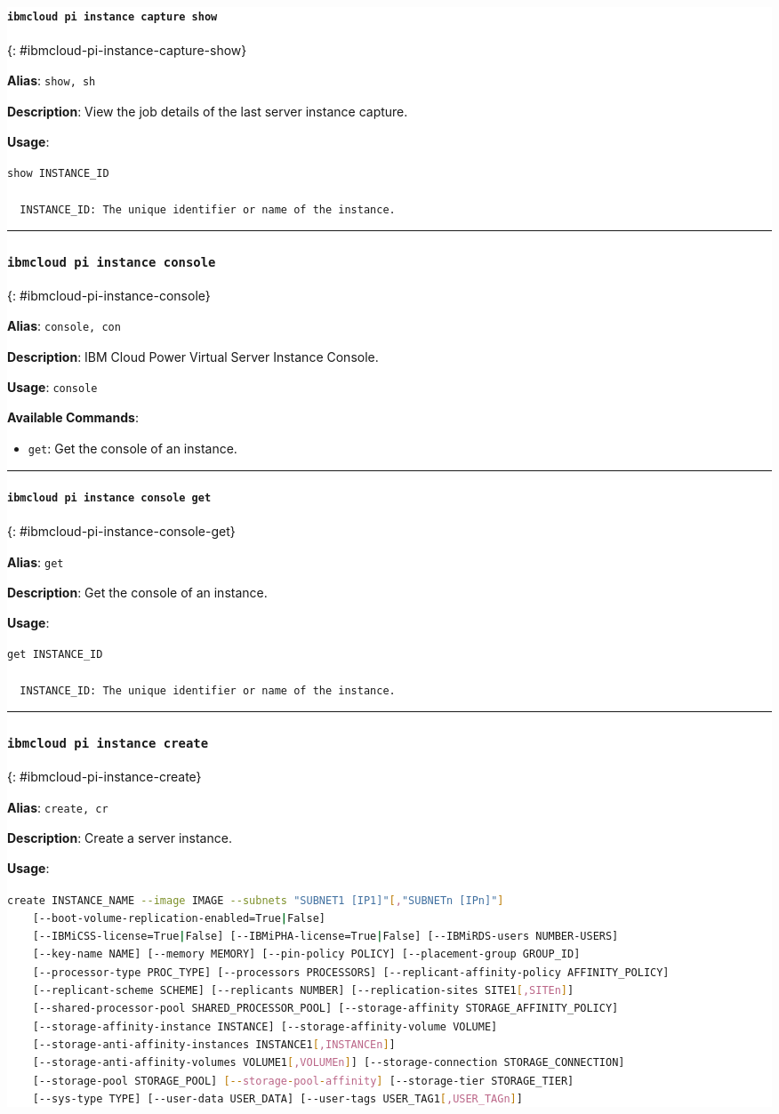 
#### `ibmcloud pi instance capture show`
{: #ibmcloud-pi-instance-capture-show}

**Alias**: `show, sh`

**Description**: View the job details of the last server instance capture.

**Usage**:

```bash
show INSTANCE_ID

  INSTANCE_ID: The unique identifier or name of the instance.
```

---

### `ibmcloud pi instance console`
{: #ibmcloud-pi-instance-console}

**Alias**: `console, con`

**Description**: IBM Cloud Power Virtual Server Instance Console.

**Usage**: `console`

**Available Commands**:

- `get`:    Get the console of an instance.

---

#### `ibmcloud pi instance console get`
{: #ibmcloud-pi-instance-console-get}

**Alias**: `get`

**Description**: Get the console of an instance.

**Usage**:

```bash
get INSTANCE_ID

  INSTANCE_ID: The unique identifier or name of the instance.
```

---

### `ibmcloud pi instance create`
{: #ibmcloud-pi-instance-create}

**Alias**: `create, cr`

**Description**: Create a server instance.

**Usage**:

```bash
create INSTANCE_NAME --image IMAGE --subnets "SUBNET1 [IP1]"[,"SUBNETn [IPn]"]
    [--boot-volume-replication-enabled=True|False]
    [--IBMiCSS-license=True|False] [--IBMiPHA-license=True|False] [--IBMiRDS-users NUMBER-USERS]
    [--key-name NAME] [--memory MEMORY] [--pin-policy POLICY] [--placement-group GROUP_ID]
    [--processor-type PROC_TYPE] [--processors PROCESSORS] [--replicant-affinity-policy AFFINITY_POLICY]
    [--replicant-scheme SCHEME] [--replicants NUMBER] [--replication-sites SITE1[,SITEn]]
    [--shared-processor-pool SHARED_PROCESSOR_POOL] [--storage-affinity STORAGE_AFFINITY_POLICY]
    [--storage-affinity-instance INSTANCE] [--storage-affinity-volume VOLUME]
    [--storage-anti-affinity-instances INSTANCE1[,INSTANCEn]]
    [--storage-anti-affinity-volumes VOLUME1[,VOLUMEn]] [--storage-connection STORAGE_CONNECTION]
    [--storage-pool STORAGE_POOL] [--storage-pool-affinity] [--storage-tier STORAGE_TIER]
    [--sys-type TYPE] [--user-data USER_DATA] [--user-tags USER_TAG1[,USER_TAGn]]
```